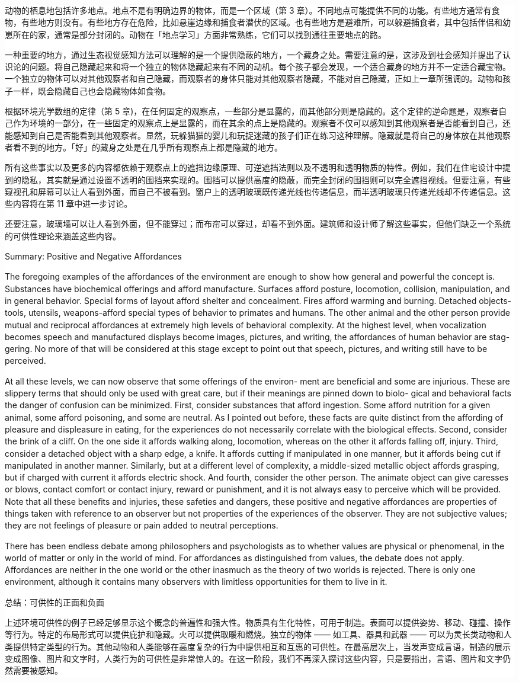 动物的栖息地包括许多地点。地点不是有明确边界的物体，而是一个区域（第 3 章）。不同地点可能提供不同的功能。有些地方通常有食物，有些地方则没有。有些地方存在危险，比如悬崖边缘和捕食者潜伏的区域。也有些地方是避难所，可以躲避捕食者，其中包括伴侣和幼崽所在的家，通常是部分封闭的。动物在「地点学习」方面非常熟练，它们可以找到通往重要地点的路。

一种重要的地方，通过生态视觉感知方法可以理解的是一个提供隐蔽的地方，一个藏身之处。需要注意的是，这涉及到社会感知并提出了认识论的问题。将自己隐藏起来和将一个独立的物体隐藏起来有不同的动机。每个孩子都会发现，一个适合藏身的地方并不一定适合藏宝物。一个独立的物体可以对其他观察者和自己隐藏，而观察者的身体只能对其他观察者隐藏，不能对自己隐藏，正如上一章所强调的。动物和孩子一样，既会隐藏自己也会隐藏物体如食物。

根据环境光学数组的定律（第 5 章)，在任何固定的观察点，一些部分是显露的，而其他部分则是隐藏的。这个定律的逆命题是，观察者自己作为环境的一部分，在一些固定的观察点上是显露的，而在其余的点上是隐藏的。观察者不仅可以感知到其他观察者是否能看到自己，还能感知到自己是否能看到其他观察者。显然，玩躲猫猫的婴儿和玩捉迷藏的孩子们正在练习这种理解。隐藏就是将自己的身体放在其他观察者看不到的地方。「好」的藏身之处是在几乎所有观察点上都是隐藏的地方。

所有这些事实以及更多的内容都依赖于观察点上的遮挡边缘原理、可逆遮挡法则以及不透明和透明物质的特性。例如，我们在住宅设计中提到的隐私，其实就是通过设置不透明的围挡来实现的。围挡可以提供高度的隐蔽，而完全封闭的围挡则可以完全遮挡视线。但要注意，有些窥视孔和屏幕可以让人看到外面，而自己不被看到。窗户上的透明玻璃既传递光线也传递信息，而半透明玻璃只传递光线却不传递信息。这些内容将在第 11 章中进一步讨论。

还要注意，玻璃墙可以让人看到外面，但不能穿过；而布帘可以穿过，却看不到外面。建筑师和设计师了解这些事实，但他们缺乏一个系统的可供性理论来涵盖这些内容。

Summary: Positive and Negative Affordances

The foregoing examples of the affordances of the environment are enough to show how general and powerful the concept is. Substances have biochemical offerings and afford manufacture. Surfaces afford posture, locomotion, collision, manipulation, and in general behavior. Special forms of layout afford shelter and concealment. Fires afford warming and burning. Detached objects- tools, utensils, weapons-afford special types of behavior to primates and humans. The other animal and the other person provide mutual and reciprocal affordances at extremely high levels of behavioral complexity. At the highest level, when vocalization becomes speech and manufactured displays become images, pictures, and writing, the affordances of human behavior are stag- gering. No more of that will be considered at this stage except to point out that speech, pictures, and writing still have to be perceived.

At all these levels, we can now observe that some offerings of the environ- ment are beneficial and some are injurious. These are slippery terms that should only be used with great care, but if their meanings are pinned down to biolo- gical and behavioral facts the danger of confusion can be minimized. First, consider substances that afford ingestion. Some afford nutrition for a given animal, some afford poisoning, and some are neutral. As I pointed out before, these facts are quite distinct from the affording of pleasure and displeasure in eating, for the experiences do not necessarily correlate with the biological effects. Second, consider the brink of a cliff. On the one side it affords walking along, locomotion, whereas on the other it affords falling off, injury. Third, consider a detached object with a sharp edge, a knife. It affords cutting if manipulated in one manner, but it affords being cut if manipulated in another manner. Similarly, but at a different level of complexity, a middle-sized metallic object affords grasping, but if charged with current it affords electric shock. And fourth, consider the other person. The animate object can give caresses or blows, contact comfort or contact injury, reward or punishment, and it is not always easy to perceive which will be provided. Note that all these benefits and injuries, these safeties and dangers, these positive and negative affordances are properties of things taken with reference to an observer but not properties of the experiences of the observer. They are not subjective values; they are not feelings of pleasure or pain added to neutral perceptions.

There has been endless debate among philosophers and psychologists as to whether values are physical or phenomenal, in the world of matter or only in the world of mind. For affordances as distinguished from values, the debate does not apply. Affordances are neither in the one world or the other inasmuch as the theory of two worlds is rejected. There is only one environment, although it contains many observers with limitless opportunities for them to live in it.

总结：可供性的正面和负面

上述环境可供性的例子已经足够显示这个概念的普遍性和强大性。物质具有生化特性，可用于制造。表面可以提供姿势、移动、碰撞、操作等行为。特定的布局形式可以提供庇护和隐藏。火可以提供取暖和燃烧。独立的物体 —— 如工具、器具和武器 —— 可以为灵长类动物和人类提供特定类型的行为。其他动物和人类能够在高度复杂的行为中提供相互和互惠的可供性。在最高层次上，当发声变成言语，制造的展示变成图像、图片和文字时，人类行为的可供性是非常惊人的。在这一阶段，我们不再深入探讨这些内容，只是要指出，言语、图片和文字仍然需要被感知。
